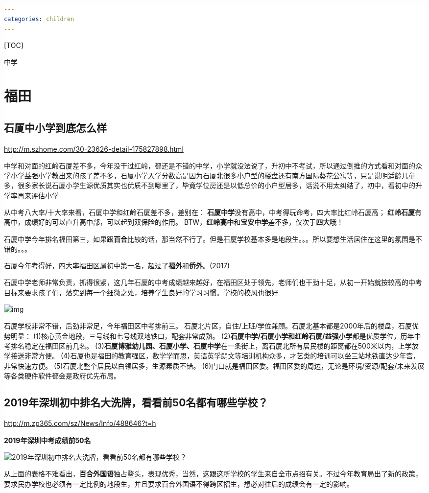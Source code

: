 ```yaml
---
categories: children
---
```

[TOC]

中学



# 福田

## 石厦中小学到底怎么样

http://m.szhome.com/30-23626-detail-175827898.html

中学和对面的红岭石厦差不多，今年没干过红岭，都还是不错的中学，小学就没法说了，升初中不考试，所以通过倒推的方式看和对面的众孚小学益强小学教出来的孩子差不多，石厦小学入学分数高是因为石厦北很多小户型的楼盘还有南方国际葵花公寓等，只是说明适龄儿童多，很多家长说石厦小学生源优质其实也优质不到哪里了，毕竟学位房还是以低总价的小户型居多，话说不用太纠结了，初中，看初中的升学率再来评估小学

从中考八大率/十大率来看，石厦中学和红岭石厦差不多，差别在：
**石厦中学**没有高中，中考得玩命考，四大率比红岭石厦高；
**红岭石厦**有高中，成绩好的可以直升高中部，可以起到双保险的作用。
BTW，**红岭高中**和**宝安中学**差不多，仅次于**四大**哦！

石厦中学今年排名福田第三，如果跟**百合**比较的话，那当然不行了。但是石厦学校基本多是地段生。。。所以要想生活居住在这里的氛围是不错的。。。



石厦今年考得好，四大率福田区属初中第一名，超过了**福外**和**侨外**。(2017)



石厦中学老师非常负责，抓得很紧，这几年石厦的中考成绩越来越好，在福田区处于领先，老师们也干劲十足，从初一开始就按较高的中考目标来要求孩子们，落实到每一个细微之处，培养学生良好的学习习惯。学校的校风也很好

![img](09101530558803857.JPG)

石厦学校非常不错，后劲非常足，今年福田区中考排前三。
石厦北片区，自住/上班/学位兼顾。石厦北基本都是2000年后的楼盘，石厦优势明显：
(1)核心黄金地段，三号线和七号线双地铁口，配套非常成熟。
(2)**石厦中学/石厦小学和红岭石厦/益强小学**都是优质学位，历年中考排名稳定在福田区前几名。
(3)**石厦博雅幼儿园、石厦小学、石厦中学**在一条街上，离石厦北所有居民楼的距离都在500米以内，上学放学接送非常方便。
(4)石厦也是福田的教育强区，数学学而思，英语英孚朗文等培训机构众多，才艺类的培训可以坐三站地铁直达少年宫，非常快速方便。
(5)石厦北整个居民以白领居多，生源素质不错。
(6)门口就是福田区委。福田区委的周边，无论是环境/资源/配套/未来发展等各类硬件软件都会是政府优先布局。 

## 2019年深圳初中排名大洗牌，看看前50名都有哪些学校？

http://m.zp365.com/sz/News/Info/488646?t=h

**2019年深圳中考成绩前50名**

![2019年深圳初中排名大洗牌，看看前50名都有哪些学校？](22ab75d413c54e77b801e3e8ddb673f8.jpg)

从上面的表格不难看出，**百合外国语**独占鳌头，表现优秀，当然，这跟这所学校的学生来自全市点招有关。不过今年教育局出了新的政策，要求民办学校也必须有一定比例的地段生，并且要求百合外国语不得跨区招生，想必对往后的成绩会有一定的影响。
